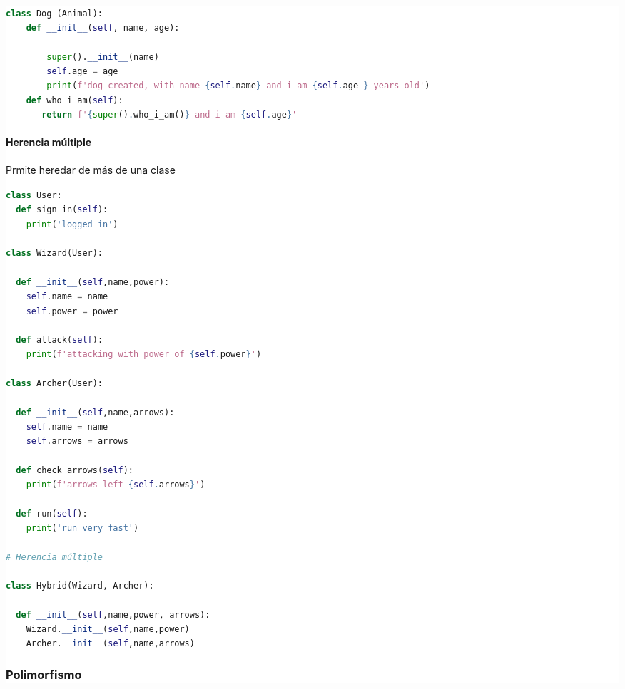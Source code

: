 ```python
class Dog (Animal):
    def __init__(self, name, age):

        super().__init__(name)
        self.age = age
        print(f'dog created, with name {self.name} and i am {self.age } years old')
    def who_i_am(self):
       return f'{super().who_i_am()} and i am {self.age}'
```

#### Herencia múltiple

Prmite heredar de más de una clase

```python
class User:
  def sign_in(self):
    print('logged in')

class Wizard(User):

  def __init__(self,name,power):
    self.name = name
    self.power = power

  def attack(self):
    print(f'attacking with power of {self.power}')

class Archer(User):

  def __init__(self,name,arrows):
    self.name = name
    self.arrows = arrows

  def check_arrows(self):
    print(f'arrows left {self.arrows}')

  def run(self):
    print('run very fast')

# Herencia múltiple

class Hybrid(Wizard, Archer):

  def __init__(self,name,power, arrows):
    Wizard.__init__(self,name,power)
    Archer.__init__(self,name,arrows)

```

### Polimorfismo
